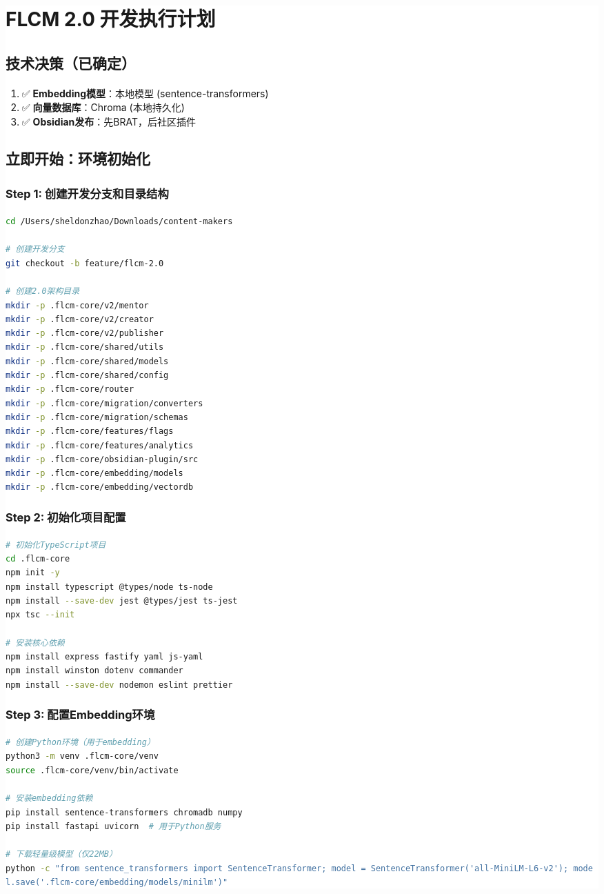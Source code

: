 # FLCM 2.0 开发执行计划

## 技术决策（已确定）
1. ✅ **Embedding模型**：本地模型 (sentence-transformers)
2. ✅ **向量数据库**：Chroma (本地持久化)
3. ✅ **Obsidian发布**：先BRAT，后社区插件

## 立即开始：环境初始化

### Step 1: 创建开发分支和目录结构
```bash
cd /Users/sheldonzhao/Downloads/content-makers

# 创建开发分支
git checkout -b feature/flcm-2.0

# 创建2.0架构目录
mkdir -p .flcm-core/v2/mentor
mkdir -p .flcm-core/v2/creator  
mkdir -p .flcm-core/v2/publisher
mkdir -p .flcm-core/shared/utils
mkdir -p .flcm-core/shared/models
mkdir -p .flcm-core/shared/config
mkdir -p .flcm-core/router
mkdir -p .flcm-core/migration/converters
mkdir -p .flcm-core/migration/schemas
mkdir -p .flcm-core/features/flags
mkdir -p .flcm-core/features/analytics
mkdir -p .flcm-core/obsidian-plugin/src
mkdir -p .flcm-core/embedding/models
mkdir -p .flcm-core/embedding/vectordb
```

### Step 2: 初始化项目配置
```bash
# 初始化TypeScript项目
cd .flcm-core
npm init -y
npm install typescript @types/node ts-node
npm install --save-dev jest @types/jest ts-jest
npx tsc --init

# 安装核心依赖
npm install express fastify yaml js-yaml
npm install winston dotenv commander
npm install --save-dev nodemon eslint prettier
```

### Step 3: 配置Embedding环境
```bash
# 创建Python环境（用于embedding）
python3 -m venv .flcm-core/venv
source .flcm-core/venv/bin/activate

# 安装embedding依赖
pip install sentence-transformers chromadb numpy
pip install fastapi uvicorn  # 用于Python服务

# 下载轻量级模型（仅22MB）
python -c "from sentence_transformers import SentenceTransformer; model = SentenceTransformer('all-MiniLM-L6-v2'); model.save('.flcm-core/embedding/models/minilm')"
```